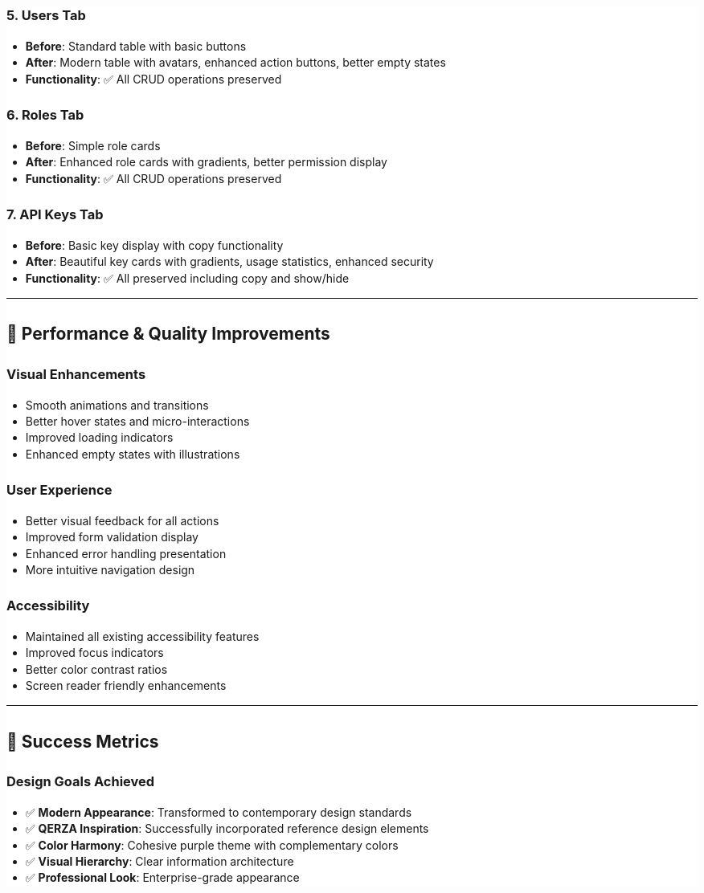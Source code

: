 ### **5. Users Tab**
- **Before**: Standard table with basic buttons
- **After**: Modern table with avatars, enhanced action buttons, better empty states
- **Functionality**: ✅ All CRUD operations preserved

### **6. Roles Tab**
- **Before**: Simple role cards
- **After**: Enhanced role cards with gradients, better permission display
- **Functionality**: ✅ All CRUD operations preserved

### **7. API Keys Tab**
- **Before**: Basic key display with copy functionality
- **After**: Beautiful key cards with gradients, usage statistics, enhanced security
- **Functionality**: ✅ All preserved including copy and show/hide

---

## 🚀 Performance & Quality Improvements

### **Visual Enhancements**
- Smooth animations and transitions
- Better hover states and micro-interactions
- Improved loading indicators
- Enhanced empty states with illustrations

### **User Experience**
- Better visual feedback for all actions
- Improved form validation display
- Enhanced error handling presentation
- More intuitive navigation design

### **Accessibility**
- Maintained all existing accessibility features
- Improved focus indicators
- Better color contrast ratios
- Screen reader friendly enhancements

---

## 🎉 Success Metrics

### **Design Goals Achieved**
- ✅ **Modern Appearance**: Transformed to contemporary design standards
- ✅ **QERZA Inspiration**: Successfully incorporated reference design elements
- ✅ **Color Harmony**: Cohesive purple theme with complementary colors
- ✅ **Visual Hierarchy**: Clear information architecture
- ✅ **Professional Look**: Enterprise-grade appearance
